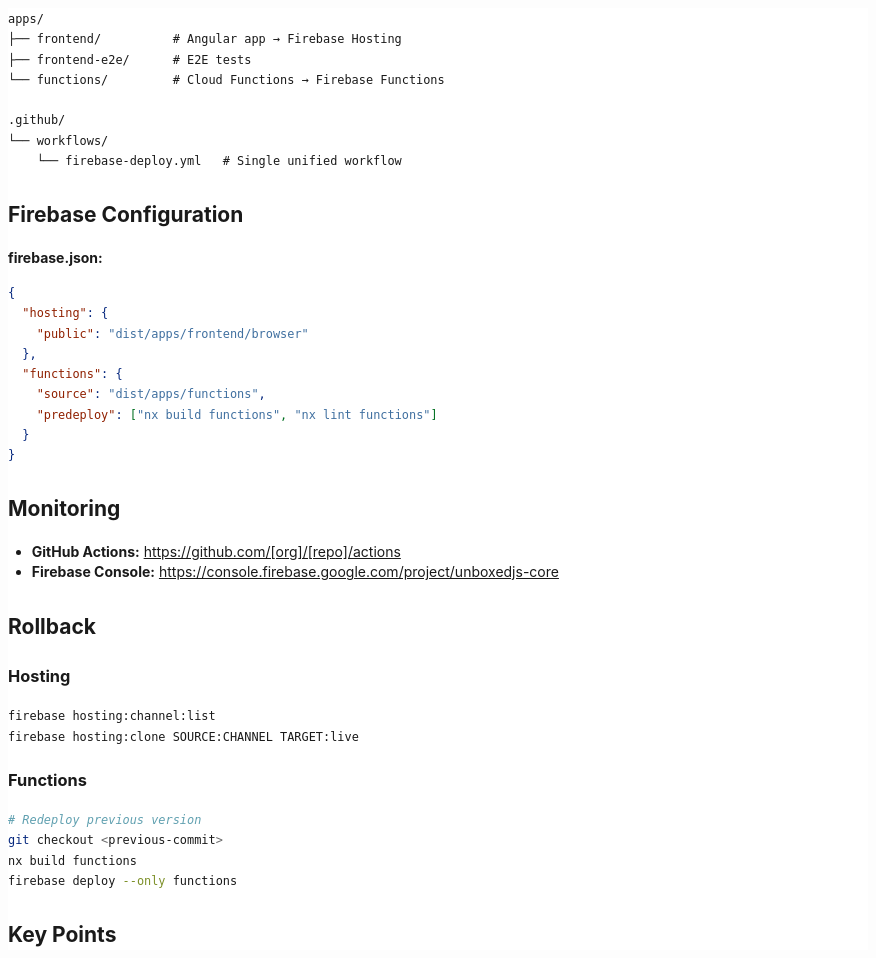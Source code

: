 ```
apps/
├── frontend/          # Angular app → Firebase Hosting
├── frontend-e2e/      # E2E tests
└── functions/         # Cloud Functions → Firebase Functions

.github/
└── workflows/
    └── firebase-deploy.yml   # Single unified workflow
```

## Firebase Configuration

**firebase.json:**

```json
{
  "hosting": {
    "public": "dist/apps/frontend/browser"
  },
  "functions": {
    "source": "dist/apps/functions",
    "predeploy": ["nx build functions", "nx lint functions"]
  }
}
```

## Monitoring

- **GitHub Actions:** https://github.com/[org]/[repo]/actions
- **Firebase Console:**
  https://console.firebase.google.com/project/unboxedjs-core

## Rollback

### Hosting

```bash
firebase hosting:channel:list
firebase hosting:clone SOURCE:CHANNEL TARGET:live
```

### Functions

```bash
# Redeploy previous version
git checkout <previous-commit>
nx build functions
firebase deploy --only functions
```

## Key Points
